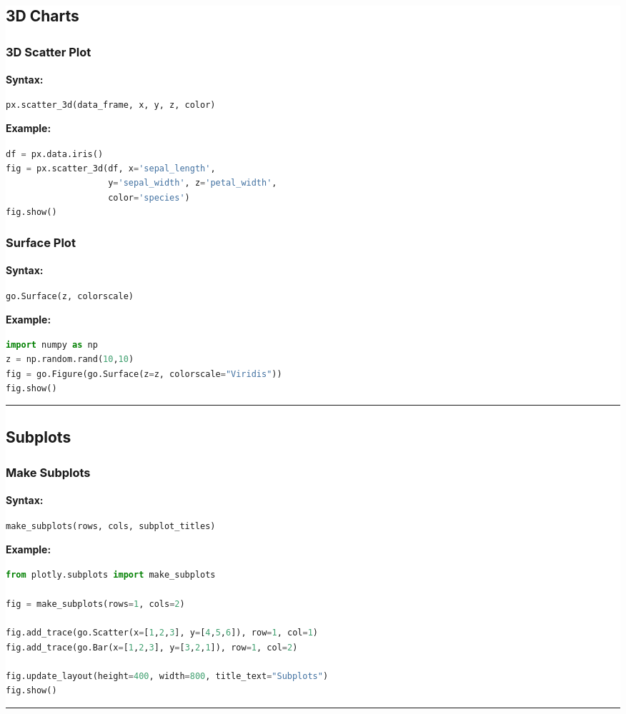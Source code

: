 ## 3D Charts

### 3D Scatter Plot
**Syntax:**
```python
px.scatter_3d(data_frame, x, y, z, color)
```

**Example:**
```python
df = px.data.iris()
fig = px.scatter_3d(df, x='sepal_length', 
                    y='sepal_width', z='petal_width',
                    color='species')
fig.show()
```

### Surface Plot
**Syntax:**
```python
go.Surface(z, colorscale)
```

**Example:**
```python
import numpy as np
z = np.random.rand(10,10)
fig = go.Figure(go.Surface(z=z, colorscale="Viridis"))
fig.show()
```

---

## Subplots

### Make Subplots
**Syntax:**
```python
make_subplots(rows, cols, subplot_titles)
```

**Example:**
```python
from plotly.subplots import make_subplots

fig = make_subplots(rows=1, cols=2)

fig.add_trace(go.Scatter(x=[1,2,3], y=[4,5,6]), row=1, col=1)
fig.add_trace(go.Bar(x=[1,2,3], y=[3,2,1]), row=1, col=2)

fig.update_layout(height=400, width=800, title_text="Subplots")
fig.show()
```

---